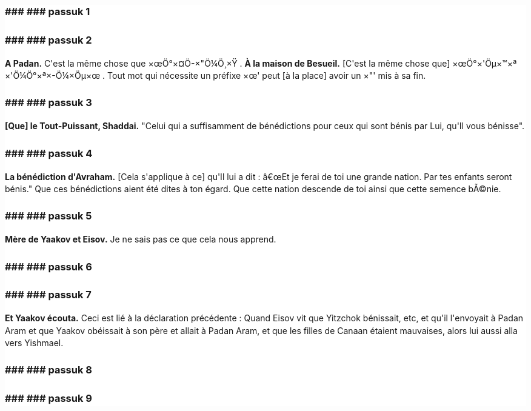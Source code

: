 
### ### ### passuk 1

### ### ### passuk 2
<b>A Padan.</b> C'est la même chose que ×œÖ°×¤Ö-×"Ö¼Ö¸×Ÿ .
<b>À la maison de Besueil.</b> [C'est la même chose que] ×œÖ°×'Öµ×™×ª ×'Ö¼Ö°×ª×-Ö¼×Öµ×œ . Tout mot qui nécessite un préfixe ×œ' peut [à la place] avoir un ×"' mis à sa fin.

### ### ### passuk 3
<b>[Que] le Tout-Puissant, Shaddai.</b> "Celui qui a suffisamment de bénédictions pour ceux qui sont bénis par Lui, qu'Il vous bénisse". 

### ### ### passuk 4
<b>La bénédiction d'Avraham.</b> [Cela s'applique à ce] qu'Il lui a dit : â€œEt je ferai de toi une grande nation. Par tes enfants seront bénis." Que ces bénédictions aient été dites à ton égard. Que cette nation descende de toi ainsi que cette semence bÃ©nie.

### ### ### passuk 5
<b>Mère de Yaakov et Eisov.</b> Je ne sais pas ce que cela nous apprend. 

### ### ### passuk 6

### ### ### passuk 7
<b>Et Yaakov écouta.</b> Ceci est lié à la déclaration précédente : Quand Eisov vit que Yitzchok bénissait, etc, et qu'il l'envoyait à Padan Aram et que Yaakov obéissait à son père et allait à Padan Aram, et que les filles de Canaan étaient mauvaises, alors lui aussi alla vers Yishmael. 

### ### ### passuk 8

### ### ### passuk 9